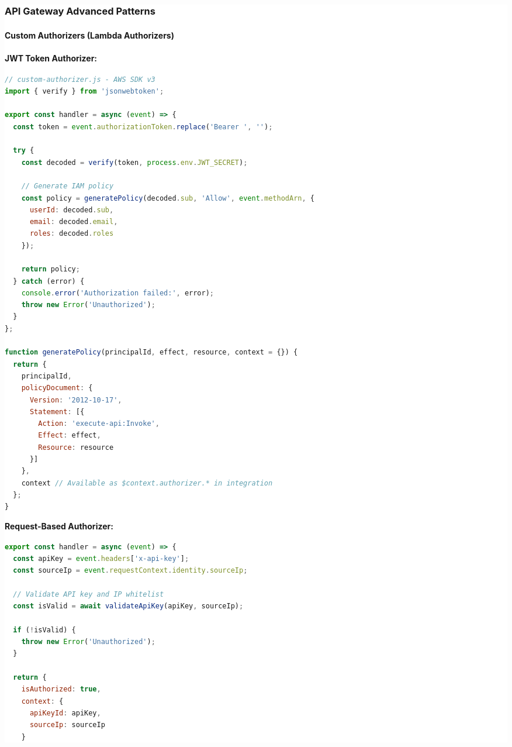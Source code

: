 ### API Gateway Advanced Patterns

#### Custom Authorizers (Lambda Authorizers)

**JWT Token Authorizer:**
```javascript
// custom-authorizer.js - AWS SDK v3
import { verify } from 'jsonwebtoken';

export const handler = async (event) => {
  const token = event.authorizationToken.replace('Bearer ', '');
  
  try {
    const decoded = verify(token, process.env.JWT_SECRET);
    
    // Generate IAM policy
    const policy = generatePolicy(decoded.sub, 'Allow', event.methodArn, {
      userId: decoded.sub,
      email: decoded.email,
      roles: decoded.roles
    });
    
    return policy;
  } catch (error) {
    console.error('Authorization failed:', error);
    throw new Error('Unauthorized');
  }
};

function generatePolicy(principalId, effect, resource, context = {}) {
  return {
    principalId,
    policyDocument: {
      Version: '2012-10-17',
      Statement: [{
        Action: 'execute-api:Invoke',
        Effect: effect,
        Resource: resource
      }]
    },
    context // Available as $context.authorizer.* in integration
  };
}
```

**Request-Based Authorizer:**
```javascript
export const handler = async (event) => {
  const apiKey = event.headers['x-api-key'];
  const sourceIp = event.requestContext.identity.sourceIp;
  
  // Validate API key and IP whitelist
  const isValid = await validateApiKey(apiKey, sourceIp);
  
  if (!isValid) {
    throw new Error('Unauthorized');
  }
  
  return {
    isAuthorized: true,
    context: {
      apiKeyId: apiKey,
      sourceIp: sourceIp
    }
```